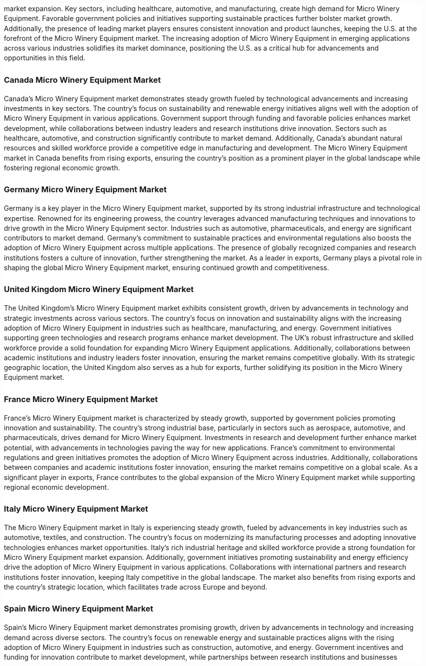 market expansion. Key sectors, including healthcare, automotive, and manufacturing, create high demand for Micro Winery Equipment. Favorable government policies and initiatives supporting sustainable practices further bolster market growth. Additionally, the presence of leading market players ensures consistent innovation and product launches, keeping the U.S. at the forefront of the Micro Winery Equipment market. The increasing adoption of Micro Winery Equipment in emerging applications across various industries solidifies its market dominance, positioning the U.S. as a critical hub for advancements and opportunities in this field.</p><h3>Canada Micro Winery Equipment Market</h3><p>Canada&rsquo;s Micro Winery Equipment market demonstrates steady growth fueled by technological advancements and increasing investments in key sectors. The country&rsquo;s focus on sustainability and renewable energy initiatives aligns well with the adoption of Micro Winery Equipment in various applications. Government support through funding and favorable policies enhances market development, while collaborations between industry leaders and research institutions drive innovation. Sectors such as healthcare, automotive, and construction significantly contribute to market demand. Additionally, Canada&rsquo;s abundant natural resources and skilled workforce provide a competitive edge in manufacturing and development. The Micro Winery Equipment market in Canada benefits from rising exports, ensuring the country&rsquo;s position as a prominent player in the global landscape while fostering regional economic growth.</p><h3>Germany Micro Winery Equipment Market</h3><p>Germany is a key player in the Micro Winery Equipment market, supported by its strong industrial infrastructure and technological expertise. Renowned for its engineering prowess, the country leverages advanced manufacturing techniques and innovations to drive growth in the Micro Winery Equipment sector. Industries such as automotive, pharmaceuticals, and energy are significant contributors to market demand. Germany&rsquo;s commitment to sustainable practices and environmental regulations also boosts the adoption of Micro Winery Equipment across multiple applications. The presence of globally recognized companies and research institutions fosters a culture of innovation, further strengthening the market. As a leader in exports, Germany plays a pivotal role in shaping the global Micro Winery Equipment market, ensuring continued growth and competitiveness.</p><h3>United Kingdom Micro Winery Equipment Market</h3><p>The United Kingdom&rsquo;s Micro Winery Equipment market exhibits consistent growth, driven by advancements in technology and strategic investments across various sectors. The country&rsquo;s focus on innovation and sustainability aligns with the increasing adoption of Micro Winery Equipment in industries such as healthcare, manufacturing, and energy. Government initiatives supporting green technologies and research programs enhance market development. The UK&rsquo;s robust infrastructure and skilled workforce provide a solid foundation for expanding Micro Winery Equipment applications. Additionally, collaborations between academic institutions and industry leaders foster innovation, ensuring the market remains competitive globally. With its strategic geographic location, the United Kingdom also serves as a hub for exports, further solidifying its position in the Micro Winery Equipment market.</p><h3>France Micro Winery Equipment Market</h3><p>France&rsquo;s Micro Winery Equipment market is characterized by steady growth, supported by government policies promoting innovation and sustainability. The country&rsquo;s strong industrial base, particularly in sectors such as aerospace, automotive, and pharmaceuticals, drives demand for Micro Winery Equipment. Investments in research and development further enhance market potential, with advancements in technologies paving the way for new applications. France&rsquo;s commitment to environmental regulations and green initiatives promotes the adoption of Micro Winery Equipment across industries. Additionally, collaborations between companies and academic institutions foster innovation, ensuring the market remains competitive on a global scale. As a significant player in exports, France contributes to the global expansion of the Micro Winery Equipment market while supporting regional economic development.</p><h3>Italy Micro Winery Equipment Market</h3><p>The Micro Winery Equipment market in Italy is experiencing steady growth, fueled by advancements in key industries such as automotive, textiles, and construction. The country&rsquo;s focus on modernizing its manufacturing processes and adopting innovative technologies enhances market opportunities. Italy&rsquo;s rich industrial heritage and skilled workforce provide a strong foundation for Micro Winery Equipment market expansion. Additionally, government initiatives promoting sustainability and energy efficiency drive the adoption of Micro Winery Equipment in various applications. Collaborations with international partners and research institutions foster innovation, keeping Italy competitive in the global landscape. The market also benefits from rising exports and the country&rsquo;s strategic location, which facilitates trade across Europe and beyond.</p><h3>Spain Micro Winery Equipment Market</h3><p>Spain&rsquo;s Micro Winery Equipment market demonstrates promising growth, driven by advancements in technology and increasing demand across diverse sectors. The country&rsquo;s focus on renewable energy and sustainable practices aligns with the rising adoption of Micro Winery Equipment in industries such as construction, automotive, and energy. Government incentives and funding for innovation contribute to market development, while partnerships between research institutions and businesses